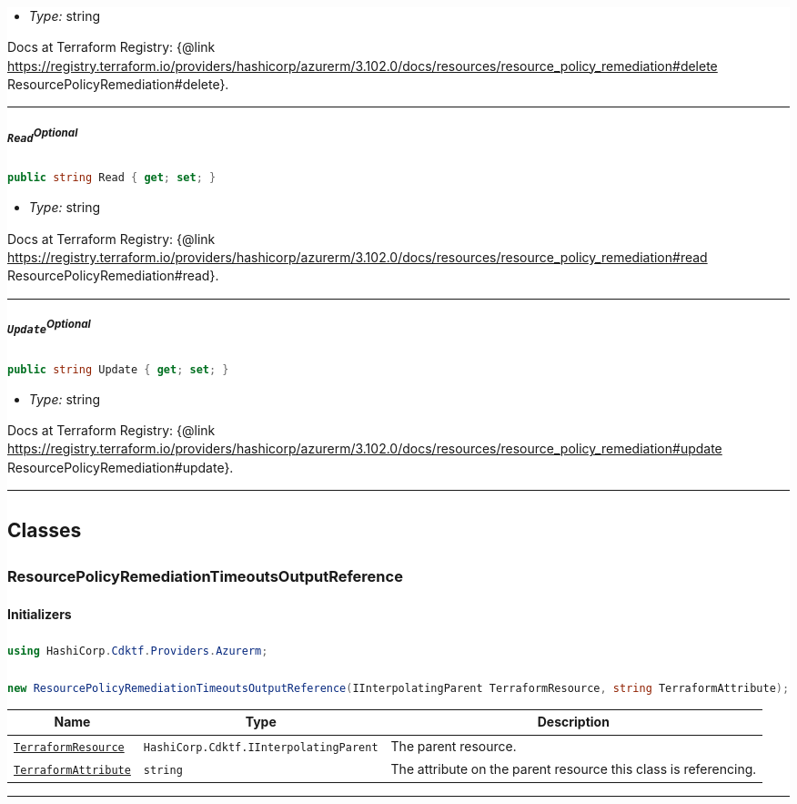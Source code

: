 - *Type:* string

Docs at Terraform Registry: {@link https://registry.terraform.io/providers/hashicorp/azurerm/3.102.0/docs/resources/resource_policy_remediation#delete ResourcePolicyRemediation#delete}.

---

##### `Read`<sup>Optional</sup> <a name="Read" id="@cdktf/provider-azurerm.resourcePolicyRemediation.ResourcePolicyRemediationTimeouts.property.read"></a>

```csharp
public string Read { get; set; }
```

- *Type:* string

Docs at Terraform Registry: {@link https://registry.terraform.io/providers/hashicorp/azurerm/3.102.0/docs/resources/resource_policy_remediation#read ResourcePolicyRemediation#read}.

---

##### `Update`<sup>Optional</sup> <a name="Update" id="@cdktf/provider-azurerm.resourcePolicyRemediation.ResourcePolicyRemediationTimeouts.property.update"></a>

```csharp
public string Update { get; set; }
```

- *Type:* string

Docs at Terraform Registry: {@link https://registry.terraform.io/providers/hashicorp/azurerm/3.102.0/docs/resources/resource_policy_remediation#update ResourcePolicyRemediation#update}.

---

## Classes <a name="Classes" id="Classes"></a>

### ResourcePolicyRemediationTimeoutsOutputReference <a name="ResourcePolicyRemediationTimeoutsOutputReference" id="@cdktf/provider-azurerm.resourcePolicyRemediation.ResourcePolicyRemediationTimeoutsOutputReference"></a>

#### Initializers <a name="Initializers" id="@cdktf/provider-azurerm.resourcePolicyRemediation.ResourcePolicyRemediationTimeoutsOutputReference.Initializer"></a>

```csharp
using HashiCorp.Cdktf.Providers.Azurerm;

new ResourcePolicyRemediationTimeoutsOutputReference(IInterpolatingParent TerraformResource, string TerraformAttribute);
```

| **Name** | **Type** | **Description** |
| --- | --- | --- |
| <code><a href="#@cdktf/provider-azurerm.resourcePolicyRemediation.ResourcePolicyRemediationTimeoutsOutputReference.Initializer.parameter.terraformResource">TerraformResource</a></code> | <code>HashiCorp.Cdktf.IInterpolatingParent</code> | The parent resource. |
| <code><a href="#@cdktf/provider-azurerm.resourcePolicyRemediation.ResourcePolicyRemediationTimeoutsOutputReference.Initializer.parameter.terraformAttribute">TerraformAttribute</a></code> | <code>string</code> | The attribute on the parent resource this class is referencing. |

---